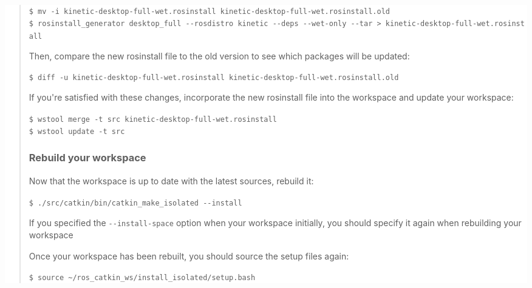> ```
> $ mv -i kinetic-desktop-full-wet.rosinstall kinetic-desktop-full-wet.rosinstall.old
> $ rosinstall_generator desktop_full --rosdistro kinetic --deps --wet-only --tar > kinetic-desktop-full-wet.rosinstall
> ```
>
> 
>
> Then, compare the new rosinstall file to the old version to see which packages will be updated:
>
> 
>
> ```
> $ diff -u kinetic-desktop-full-wet.rosinstall kinetic-desktop-full-wet.rosinstall.old
> ```
>
> 
>
> If you're satisfied with these changes, incorporate the new rosinstall file into the workspace and update your workspace:
>
> 
>
> ```
> $ wstool merge -t src kinetic-desktop-full-wet.rosinstall
> $ wstool update -t src
> ```
>
> 
>
> 
>
> ### Rebuild your workspace
>
> 
>
> Now that the workspace is up to date with the latest sources, rebuild it:
>
> 
>
> ```
> $ ./src/catkin/bin/catkin_make_isolated --install
> ```
>
> 
>
> If you specified the `--install-space` option when your workspace initially, you should specify it again when rebuilding your workspace
>
> 
>
> Once your workspace has been rebuilt, you should source the setup files again:
>
> 
>
> ```
> $ source ~/ros_catkin_ws/install_isolated/setup.bash
> ```

